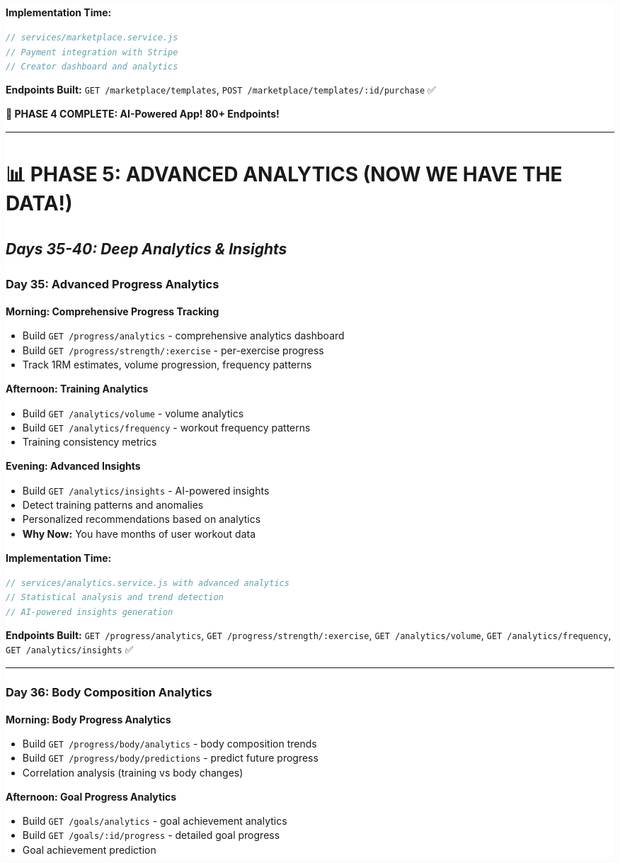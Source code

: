 **Implementation Time:**
```javascript
// services/marketplace.service.js
// Payment integration with Stripe
// Creator dashboard and analytics
```

**Endpoints Built:** `GET /marketplace/templates`, `POST /marketplace/templates/:id/purchase` ✅

**🎉 PHASE 4 COMPLETE: AI-Powered App! 80+ Endpoints!**

---

# 📊 **PHASE 5: ADVANCED ANALYTICS (NOW WE HAVE THE DATA!)**
## *Days 35-40: Deep Analytics & Insights*

### **Day 35: Advanced Progress Analytics**
**Morning: Comprehensive Progress Tracking**
- Build `GET /progress/analytics` - comprehensive analytics dashboard
- Build `GET /progress/strength/:exercise` - per-exercise progress
- Track 1RM estimates, volume progression, frequency patterns

**Afternoon: Training Analytics**
- Build `GET /analytics/volume` - volume analytics
- Build `GET /analytics/frequency` - workout frequency patterns
- Training consistency metrics

**Evening: Advanced Insights**
- Build `GET /analytics/insights` - AI-powered insights
- Detect training patterns and anomalies
- Personalized recommendations based on analytics
- **Why Now:** You have months of user workout data

**Implementation Time:**
```javascript
// services/analytics.service.js with advanced analytics
// Statistical analysis and trend detection
// AI-powered insights generation
```

**Endpoints Built:** `GET /progress/analytics`, `GET /progress/strength/:exercise`, `GET /analytics/volume`, `GET /analytics/frequency`, `GET /analytics/insights` ✅

---

### **Day 36: Body Composition Analytics**
**Morning: Body Progress Analytics**
- Build `GET /progress/body/analytics` - body composition trends
- Build `GET /progress/body/predictions` - predict future progress
- Correlation analysis (training vs body changes)

**Afternoon: Goal Progress Analytics**
- Build `GET /goals/analytics` - goal achievement analytics
- Build `GET /goals/:id/progress` - detailed goal progress
- Goal achievement prediction
